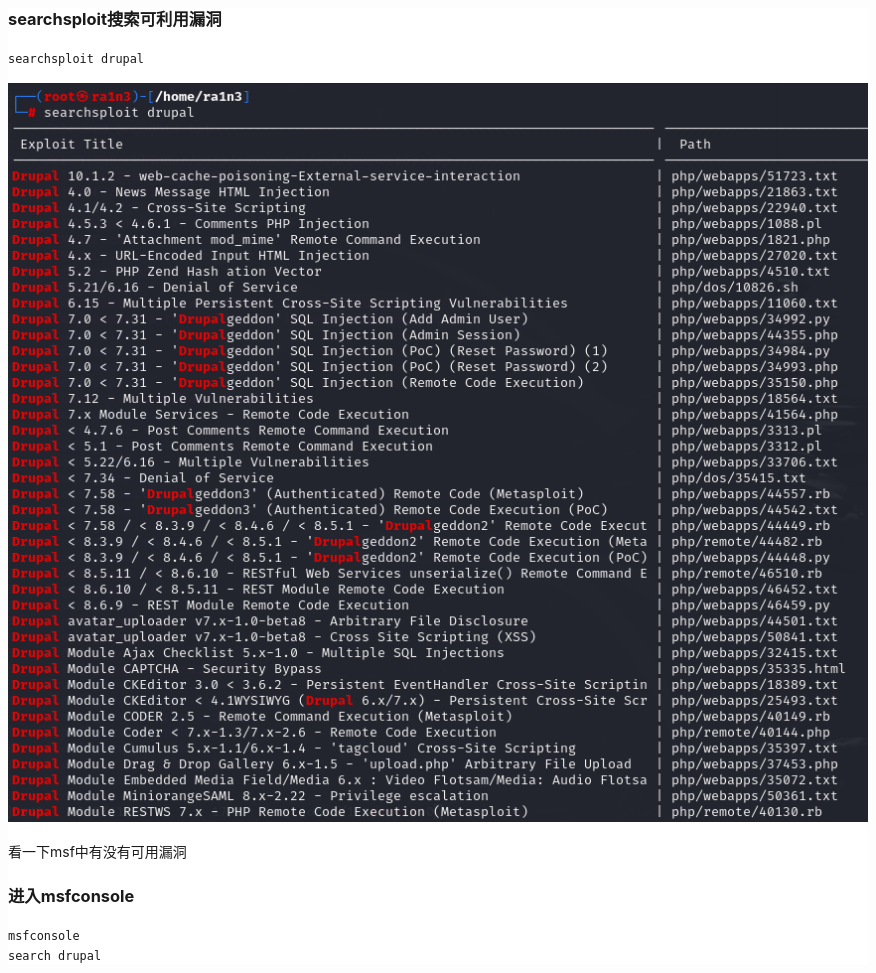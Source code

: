 

### searchsploit搜索可利用漏洞

```
searchsploit drupal
```

![image-20250308200617367](./assets/image-20250308200617367.png)

看一下msf中有没有可用漏洞



###  进入msfconsole

```
msfconsole
search drupal
```
